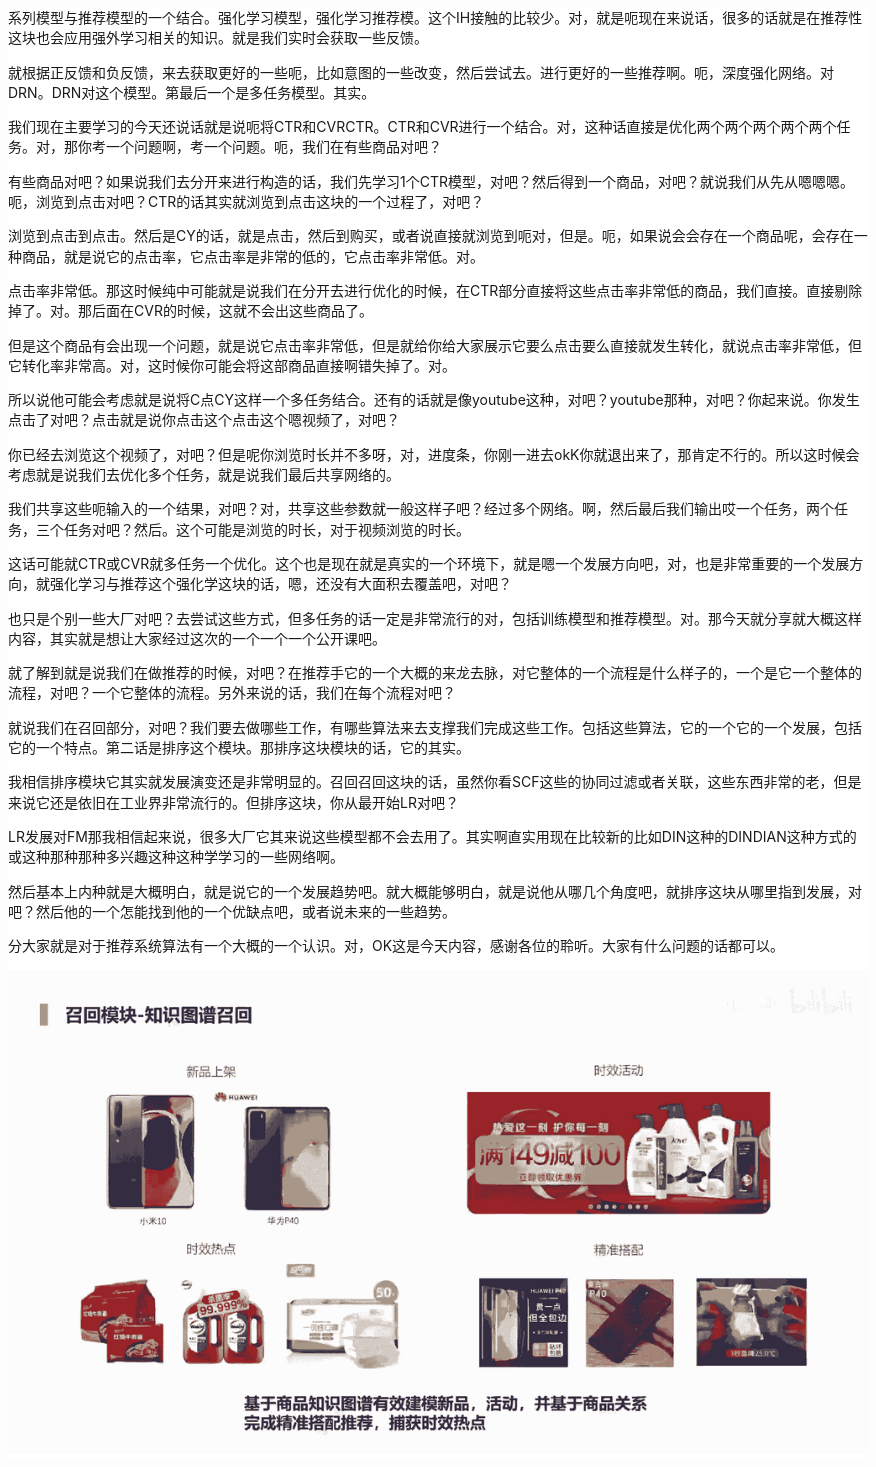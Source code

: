 系列模型与推荐模型的一个结合。强化学习模型，强化学习推荐模。这个IH接触的比较少。对，就是呃现在来说话，很多的话就是在推荐性这块也会应用强外学习相关的知识。就是我们实时会获取一些反馈。

就根据正反馈和负反馈，来去获取更好的一些呃，比如意图的一些改变，然后尝试去。进行更好的一些推荐啊。呃，深度强化网络。对DRN。DRN对这个模型。第最后一个是多任务模型。其实。

我们现在主要学习的今天还说话就是说呃将CTR和CVRCTR。CTR和CVR进行一个结合。对，这种话直接是优化两个两个两个两个两个任务。对，那你考一个问题啊，考一个问题。呃，我们在有些商品对吧？

有些商品对吧？如果说我们去分开来进行构造的话，我们先学习1个CTR模型，对吧？然后得到一个商品，对吧？就说我们从先从嗯嗯嗯。呃，浏览到点击对吧？CTR的话其实就浏览到点击这块的一个过程了，对吧？

浏览到点击到点击。然后是CY的话，就是点击，然后到购买，或者说直接就浏览到呃对，但是。呃，如果说会会存在一个商品呢，会存在一种商品，就是说它的点击率，它点击率是非常的低的，它点击率非常低。对。

点击率非常低。那这时候纯中可能就是说我们在分开去进行优化的时候，在CTR部分直接将这些点击率非常低的商品，我们直接。直接剔除掉了。对。那后面在CVR的时候，这就不会出这些商品了。

但是这个商品有会出现一个问题，就是说它点击率非常低，但是就给你给大家展示它要么点击要么直接就发生转化，就说点击率非常低，但它转化率非常高。对，这时候你可能会将这部商品直接啊错失掉了。对。

所以说他可能会考虑就是说将C点CY这样一个多任务结合。还有的话就是像youtube这种，对吧？youtube那种，对吧？你起来说。你发生点击了对吧？点击就是说你点击这个点击这个嗯视频了，对吧？

你已经去浏览这个视频了，对吧？但是呢你浏览时长并不多呀，对，进度条，你刚一进去okK你就退出来了，那肯定不行的。所以这时候会考虑就是说我们去优化多个任务，就是说我们最后共享网络的。

我们共享这些呃输入的一个结果，对吧？对，共享这些参数就一般这样子吧？经过多个网络。啊，然后最后我们输出哎一个任务，两个任务，三个任务对吧？然后。这个可能是浏览的时长，对于视频浏览的时长。

这话可能就CTR或CVR就多任务一个优化。这个也是现在就是真实的一个环境下，就是嗯一个发展方向吧，对，也是非常重要的一个发展方向，就强化学习与推荐这个强化学这块的话，嗯，还没有大面积去覆盖吧，对吧？

也只是个别一些大厂对吧？去尝试这些方式，但多任务的话一定是非常流行的对，包括训练模型和推荐模型。对。那今天就分享就大概这样内容，其实就是想让大家经过这次的一个一个一个公开课吧。

就了解到就是说我们在做推荐的时候，对吧？在推荐手它的一个大概的来龙去脉，对它整体的一个流程是什么样子的，一个是它一个整体的流程，对吧？一个它整体的流程。另外来说的话，我们在每个流程对吧？

就说我们在召回部分，对吧？我们要去做哪些工作，有哪些算法来去支撑我们完成这些工作。包括这些算法，它的一个它的一个发展，包括它的一个特点。第二话是排序这个模块。那排序这块模块的话，它的其实。

我相信排序模块它其实就发展演变还是非常明显的。召回召回这块的话，虽然你看SCF这些的协同过滤或者关联，这些东西非常的老，但是来说它还是依旧在工业界非常流行的。但排序这块，你从最开始LR对吧？

LR发展对FM那我相信起来说，很多大厂它其来说这些模型都不会去用了。其实啊直实用现在比较新的比如DIN这种的DINDIAN这种方式的或这种那种那种多兴趣这种这种学学习的一些网络啊。

然后基本上内种就是大概明白，就是说它的一个发展趋势吧。就大概能够明白，就是说他从哪几个角度吧，就排序这块从哪里指到发展，对吧？然后他的一个怎能找到他的一个优缺点吧，或者说未来的一些趋势。

分大家就是对于推荐系统算法有一个大概的一个认识。对，OK这是今天内容，感谢各位的聆听。大家有什么问题的话都可以。



![](img/01588a15c4eba7f8d822e564d960b992_7.png)
